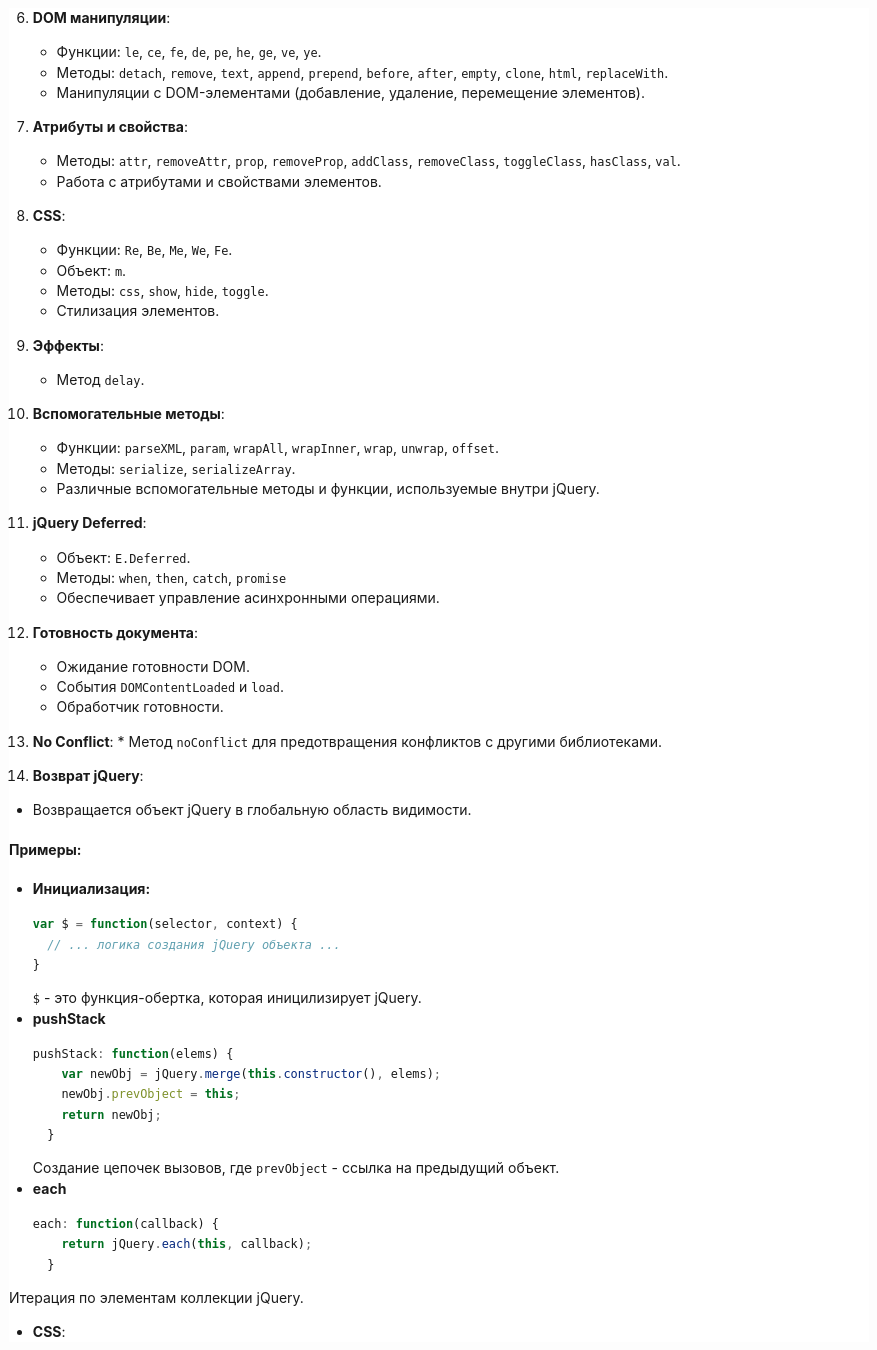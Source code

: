 6.  **DOM манипуляции**:
    *   Функции: `le`, `ce`, `fe`, `de`, `pe`, `he`, `ge`, `ve`, `ye`.
    *   Методы: `detach`, `remove`, `text`, `append`, `prepend`, `before`, `after`, `empty`, `clone`, `html`, `replaceWith`.
    *   Манипуляции с DOM-элементами (добавление, удаление, перемещение элементов).

7.  **Атрибуты и свойства**:
    *   Методы: `attr`, `removeAttr`, `prop`, `removeProp`, `addClass`, `removeClass`, `toggleClass`, `hasClass`, `val`.
    *   Работа с атрибутами и свойствами элементов.

8.  **CSS**:
    *   Функции: `Re`, `Be`, `Me`, `We`, `Fe`.
    *   Объект: `m`.
    *   Методы: `css`, `show`, `hide`, `toggle`.
    *   Стилизация элементов.

9.  **Эффекты**:
    *   Метод `delay`.

10. **Вспомогательные методы**:
     * Функции: `parseXML`, `param`, `wrapAll`, `wrapInner`, `wrap`, `unwrap`, `offset`.
    *   Методы: `serialize`, `serializeArray`.
    *   Различные вспомогательные методы и функции, используемые внутри jQuery.

11. **jQuery Deferred**:
      *   Объект: `E.Deferred`.
     *  Методы: `when`, `then`, `catch`, `promise`
     *  Обеспечивает управление асинхронными операциями.

12. **Готовность документа**:
    *   Ожидание готовности DOM.
    *   События `DOMContentLoaded` и `load`.
    *   Обработчик готовности.
   
13.  **No Conflict**:
    *   Метод `noConflict` для предотвращения конфликтов с другими библиотеками.

14. **Возврат jQuery**:
   * Возвращается объект jQuery в глобальную область видимости.
    
#### Примеры:

*   **Инициализация:** 
    ```javascript
    var $ = function(selector, context) {
      // ... логика создания jQuery объекта ...
    }
    ```
    `$` - это функция-обертка, которая иницилизирует jQuery.
*   **pushStack**
    ```javascript
    pushStack: function(elems) {
        var newObj = jQuery.merge(this.constructor(), elems);
        newObj.prevObject = this;
        return newObj;
      }
    ```
     Создание цепочек вызовов, где `prevObject` - ссылка на предыдущий объект.
*   **each**
    ```javascript
    each: function(callback) {
        return jQuery.each(this, callback);
      }
    ```
   Итерация по элементам коллекции jQuery.
*   **CSS**:
    ```javascript